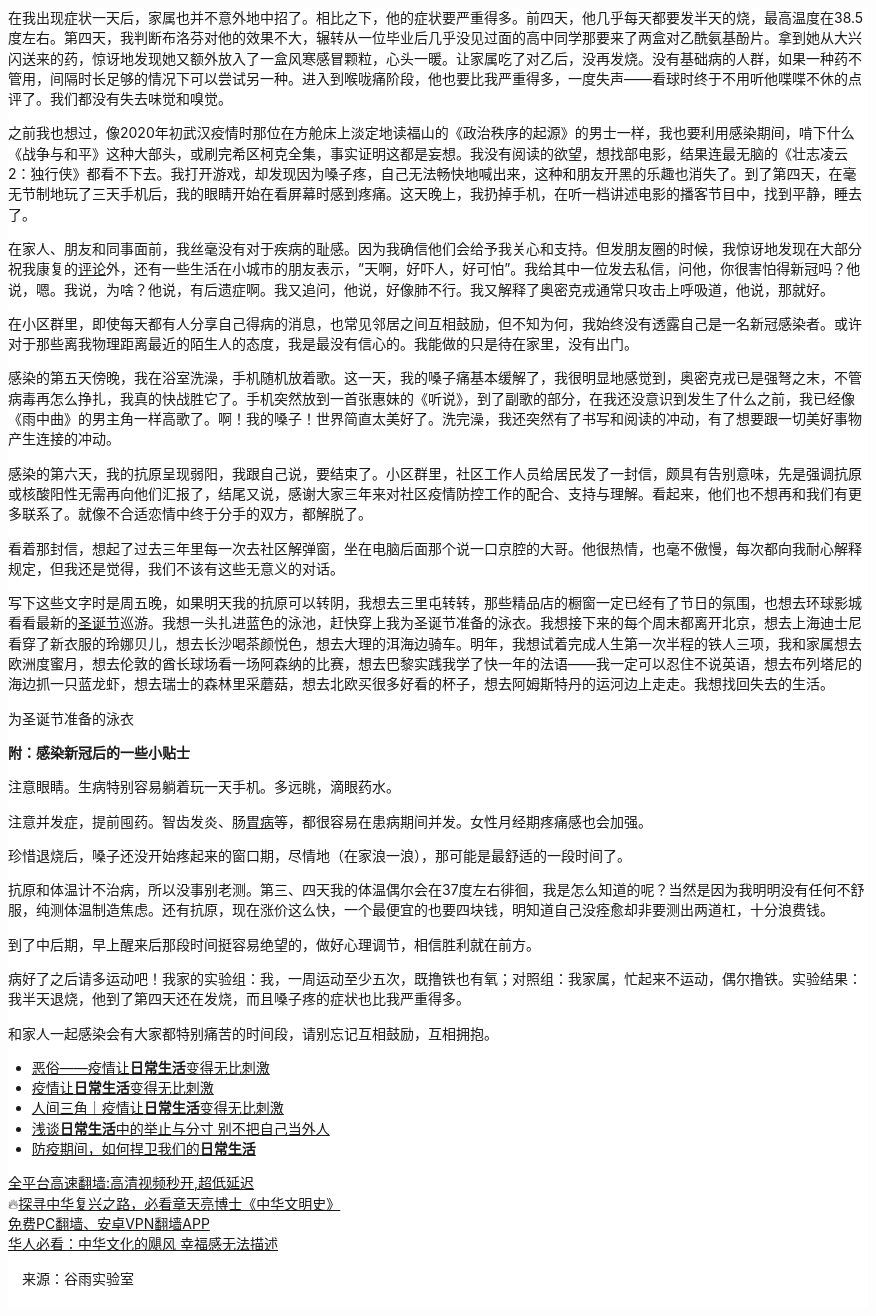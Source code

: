 <p>在我出现症状一天后，家属也并不意外地中招了。相比之下，他的症状要严重得多。前四天，他几乎每天都要发半天的烧，最高温度在38.5度左右。第四天，我判断布洛芬对他的效果不大，辗转从一位毕业后几乎没见过面的高中同学那要来了两盒对乙酰氨基酚片。拿到她从大兴闪送来的药，惊讶地发现她又额外放入了一盒风寒感冒颗粒，心头一暖。让家属吃了对乙后，没再发烧。没有基础病的人群，如果一种药不管用，间隔时长足够的情况下可以尝试另一种。进入到喉咙痛阶段，他也要比我严重得多，一度失声——看球时终于不用听他喋喋不休的点评了。我们都没有失去味觉和嗅觉。</p> <p>之前我也想过，像2020年初武汉疫情时那位在方舱床上淡定地读福山的《政治秩序的起源》的男士一样，我也要利用感染期间，啃下什么《战争与和平》这种大部头，或刷完希区柯克全集，事实证明这都是妄想。我没有阅读的欲望，想找部电影，结果连最无脑的《壮志凌云2：独行侠》都看不下去。我打开游戏，却发现因为嗓子疼，自己无法畅快地喊出来，这种和朋友开黑的乐趣也消失了。到了第四天，在毫无节制地玩了三天手机后，我的眼睛开始在看屏幕时感到疼痛。这天晚上，我扔掉手机，在听一档讲述电影的播客节目中，找到平静，睡去了。</p> <p>在家人、朋友和同事面前，我丝毫没有对于疾病的耻感。因为我确信他们会给予我关心和支持。但发朋友圈的时候，我惊讶地发现在大部分祝我康复的<span class='wp_keywordlink_affiliate'><a href="https://www.bannedbook.org/bnews/comments/" title="新闻评论" target="_blank">评论</a></span>外，还有一些生活在小城市的朋友表示，‌‌”天啊，好吓人，好可怕‌”。我给其中一位发去私信，问他，你很害怕得新冠吗？他说，嗯。我说，为啥？他说，有后遗症啊。我又追问，他说，好像肺不行。我又解释了奥密克戎通常只攻击上呼吸道，他说，那就好。</p> <p>在小区群里，即使每天都有人分享自己得病的消息，也常见邻居之间互相鼓励，但不知为何，我始终没有透露自己是一名新冠感染者。或许对于那些离我物理距离最近的陌生人的态度，我是最没有信心的。我能做的只是待在家里，没有出门。</p> <p>感染的第五天傍晚，我在浴室洗澡，手机随机放着歌。这一天，我的嗓子痛基本缓解了，我很明显地感觉到，奥密克戎已是强弩之末，不管病毒再怎么挣扎，我真的快战胜它了。手机突然放到一首张惠妹的《听说》，到了副歌的部分，在我还没意识到发生了什么之前，我已经像《雨中曲》的男主角一样高歌了。啊！我的嗓子！世界简直太美好了。洗完澡，我还突然有了书写和阅读的冲动，有了想要跟一切美好事物产生连接的冲动。</p>  <p>感染的第六天，我的抗原呈现弱阳，我跟自己说，要结束了。小区群里，社区工作人员给居民发了一封信，颇具有告别意味，先是强调抗原或核酸阳性无需再向他们汇报了，结尾又说，感谢大家三年来对社区疫情防控工作的配合、支持与理解。看起来，他们也不想再和我们有更多联系了。就像不合适恋情中终于分手的双方，都解脱了。</p> <p>看着那封信，想起了过去三年里每一次去社区解弹窗，坐在电脑后面那个说一口京腔的大哥。他很热情，也毫不傲慢，每次都向我耐心解释规定，但我还是觉得，我们不该有这些无意义的对话。</p> <p>写下这些文字时是周五晚，如果明天我的抗原可以转阴，我想去三里屯转转，那些精品店的橱窗一定已经有了节日的氛围，也想去环球影城看看最新的<a href="https://www.bannedbook.org/bnews/tag/%e5%9c%a3%e8%af%9e%e8%8a%82/" class="st_tag internal_tag" rel="tag" title="标签 圣诞节 下的日志">圣诞节</a>巡游。我想一头扎进蓝色的泳池，赶快穿上我为圣诞节准备的泳衣。我想接下来的每个周末都离开北京，想去上海迪士尼看穿了新衣服的玲娜贝儿，想去长沙喝茶颜悦色，想去大理的洱海边骑车。明年，我想试着完成人生第一次半程的铁人三项，我和家属想去欧洲度蜜月，想去伦敦的酋长球场看一场阿森纳的比赛，想去巴黎实践我学了快一年的法语——我一定可以忍住不说英语，想去布列塔尼的海边抓一只蓝龙虾，想去瑞士的森林里采蘑菇，想去北欧买很多好看的杯子，想去阿姆斯特丹的运河边上走走。我想找回失去的生活。</p> <p>为圣诞节准备的泳衣</p> <p><strong>附：感染新冠后的一些小贴士</strong></p> <p>注意眼睛。生病特别容易躺着玩一天手机。多远眺，滴眼药水。</p> <p>注意并发症，提前囤药。智齿发炎、肠<a href="https://www.bannedbook.org/bnews/tag/%e8%83%83%e7%97%85/" class="st_tag internal_tag" rel="tag" title="标签 胃病 下的日志">胃病</a>等，都很容易在患病期间并发。女性月经期疼痛感也会加强。</p> <p>珍惜退烧后，嗓子还没开始疼起来的窗口期，尽情地（在家浪一浪），那可能是最舒适的一段时间了。</p> <p>抗原和体温计不治病，所以没事别老测。第三、四天我的体温偶尔会在37度左右徘徊，我是怎么知道的呢？当然是因为我明明没有任何不舒服，纯测体温制造焦虑。还有抗原，现在涨价这么快，一个最便宜的也要四块钱，明知道自己没痊愈却非要测出两道杠，十分浪费钱。</p> <p>到了中后期，早上醒来后那段时间挺容易绝望的，做好心理调节，相信胜利就在前方。</p> <p>病好了之后请多运动吧！我家的实验组：我，一周运动至少五次，既撸铁也有氧；对照组：我家属，忙起来不运动，偶尔撸铁。实验结果：我半天退烧，他到了第四天还在发烧，而且嗓子疼的症状也比我严重得多。</p> <p>和家人一起感染会有大家都特别痛苦的时间段，请别忘记互相鼓励，互相拥抱。</p>  <ul class='op-related-articles' title='相关阅读'> <li><a href='https://www.bannedbook.org/bnews/comments/20221017/1798235.html' target='_blank'>恶俗——疫情让<b>日常生活</b>变得无比刺激</a></li> <li><a href='https://www.bannedbook.org/bnews/ssgc/20221016/1798073.html' target='_blank'>疫情让<b>日常生活</b>变得无比刺激</a></li> <li><a href='https://www.bannedbook.org/bnews/baitai/20221016/1797983.html' target='_blank'>人间三角｜疫情让<b>日常生活</b>变得无比刺激</a></li> <li><a href='https://www.bannedbook.org/bnews/comments/20220628/1750947.html' target='_blank'>浅谈<b>日常生活</b>中的举止与分寸 别不把自己当外人</a></li> <li><a href='https://www.bannedbook.org/bnews/ssgc/20220520/1735407.html' target='_blank'>防疫期间，如何捍卫我们的<b>日常生活</b></a></li> </ul> <p class="texttj"> <a href="https://github.com/bannedbook/fanqiang/wiki/V2ray%E6%9C%BA%E5%9C%BA" target="_blank">全平台高速翻墙:高清视频秒开,超低延迟</a><br/> 🔥<a href="https://www.bannedbook.org/bnews/comments/20220808/1768773.html" target="_blank">探寻中华复兴之路，必看章天亮博士《中华文明史》</a><br/> <a href="https://github.com/bannedbook/fanqiang/wiki/%E7%A6%81%E9%97%BB%E7%BD%91%E5%AE%89%E5%8D%93%E7%BF%BB%E5%A2%99%E6%96%B0%E9%97%BBAPP" target="_blank">免费PC翻墙、安卓VPN翻墙APP</a><br/> <a href="https://www.bannedbook.org/bnews/comments/20220220/1694796.html" target="_blank">华人必看：中华文化的飓风 幸福感无法描述</a><br/> </p><p class="src-info">　来源：谷雨实验室 </p><a name='sharetosocial'></a> <div style="margin-bottom:5px;padding-bottom:5px;clear:both"> <div id="archive-pix-1" class="banner-ads">  <div id="27602x728x90x621x_ADSLOT1" clicktrack="%%CLICK_URL_ESC%%"></div>   </div> <div id="archive-pix-2" class="banner-ads">  <div id="27556x300x250x621x_ADSLOT1" clicktrack="%%CLICK_URL_ESC%%" style="margin:0 auto;text-align:center"></div>   </div> </div>  <div id="archive-pix-1" class="banner-ads">  <div id="27603x728x90x621x_ADSLOT1" clicktrack="%%CLICK_URL_ESC%%"></div>   </div> </div> 